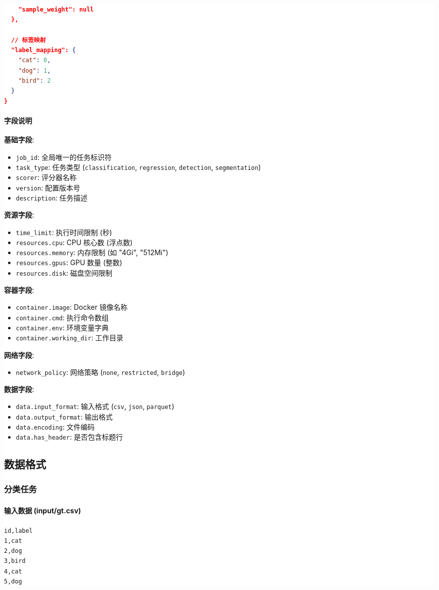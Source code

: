 ```json
    "sample_weight": null
  },
  
  // 标签映射
  "label_mapping": {
    "cat": 0,
    "dog": 1,
    "bird": 2
  }
}
```

#### 字段说明

**基础字段**:
- `job_id`: 全局唯一的任务标识符
- `task_type`: 任务类型 (`classification`, `regression`, `detection`, `segmentation`)
- `scorer`: 评分器名称
- `version`: 配置版本号
- `description`: 任务描述

**资源字段**:
- `time_limit`: 执行时间限制 (秒)
- `resources.cpu`: CPU 核心数 (浮点数)
- `resources.memory`: 内存限制 (如 "4Gi", "512Mi")
- `resources.gpus`: GPU 数量 (整数)
- `resources.disk`: 磁盘空间限制

**容器字段**:
- `container.image`: Docker 镜像名称
- `container.cmd`: 执行命令数组
- `container.env`: 环境变量字典
- `container.working_dir`: 工作目录

**网络字段**:
- `network_policy`: 网络策略 (`none`, `restricted`, `bridge`)

**数据字段**:
- `data.input_format`: 输入格式 (`csv`, `json`, `parquet`)
- `data.output_format`: 输出格式
- `data.encoding`: 文件编码
- `data.has_header`: 是否包含标题行

## 数据格式

### 分类任务

#### 输入数据 (input/gt.csv)

```csv
id,label
1,cat
2,dog  
3,bird
4,cat
5,dog
```
